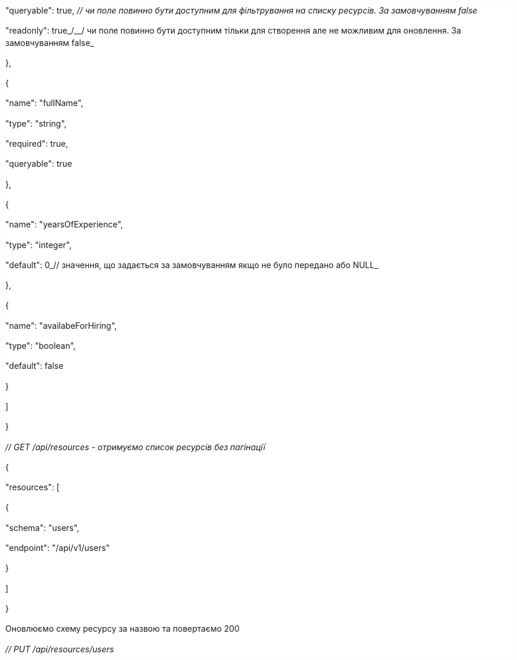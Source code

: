 &quot;queryable&quot;: true, _// чи поле повинно бути доступним для фільтрування на списку ресурсів. За замовчуванням false_

&quot;readonly&quot;: true_/__/ чи поле повинно бути доступним тільки для створення але не можливим для оновлення. За замовчуванням false_

},

{

&quot;name&quot;: &quot;fullName&quot;,

&quot;type&quot;: &quot;string&quot;,

&quot;required&quot;: true,

&quot;queryable&quot;: true

},

{

&quot;name&quot;: &quot;yearsOfExperience&quot;,

&quot;type&quot;: &quot;integer&quot;,

&quot;default&quot;: 0_// значення, що задається за замовчуванням якщо не було передано або NULL_

},

{

&quot;name&quot;: &quot;availabeForHiring&quot;,

&quot;type&quot;: &quot;boolean&quot;,

&quot;default&quot;: false

}

]

}

_// GET /api/resources - отримуємо список ресурсів без пагінації_

{

&quot;resources&quot;: [

{

&quot;schema&quot;: &quot;users&quot;,

&quot;endpoint&quot;: &quot;/api/v1/users&quot;

}

]

}

Оновлюємо схему ресурсу за назвою та повертаємо 200

_// PUT /api/resources/users_
